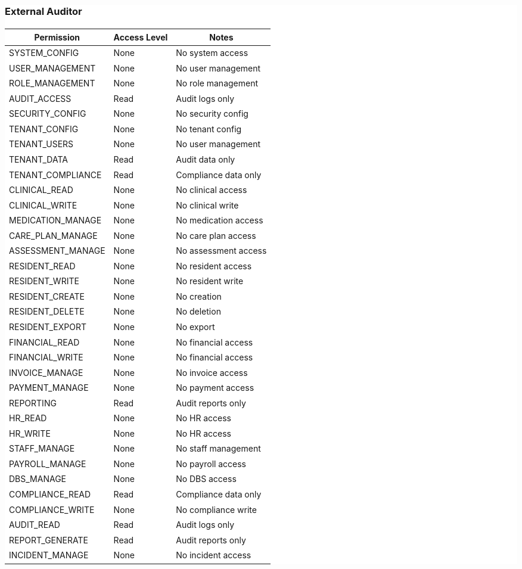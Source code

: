 ### External Auditor
| Permission | Access Level | Notes |
|------------|--------------|-------|
| SYSTEM_CONFIG | None | No system access |
| USER_MANAGEMENT | None | No user management |
| ROLE_MANAGEMENT | None | No role management |
| AUDIT_ACCESS | Read | Audit logs only |
| SECURITY_CONFIG | None | No security config |
| TENANT_CONFIG | None | No tenant config |
| TENANT_USERS | None | No user management |
| TENANT_DATA | Read | Audit data only |
| TENANT_COMPLIANCE | Read | Compliance data only |
| CLINICAL_READ | None | No clinical access |
| CLINICAL_WRITE | None | No clinical write |
| MEDICATION_MANAGE | None | No medication access |
| CARE_PLAN_MANAGE | None | No care plan access |
| ASSESSMENT_MANAGE | None | No assessment access |
| RESIDENT_READ | None | No resident access |
| RESIDENT_WRITE | None | No resident write |
| RESIDENT_CREATE | None | No creation |
| RESIDENT_DELETE | None | No deletion |
| RESIDENT_EXPORT | None | No export |
| FINANCIAL_READ | None | No financial access |
| FINANCIAL_WRITE | None | No financial access |
| INVOICE_MANAGE | None | No invoice access |
| PAYMENT_MANAGE | None | No payment access |
| REPORTING | Read | Audit reports only |
| HR_READ | None | No HR access |
| HR_WRITE | None | No HR access |
| STAFF_MANAGE | None | No staff management |
| PAYROLL_MANAGE | None | No payroll access |
| DBS_MANAGE | None | No DBS access |
| COMPLIANCE_READ | Read | Compliance data only |
| COMPLIANCE_WRITE | None | No compliance write |
| AUDIT_READ | Read | Audit logs only |
| REPORT_GENERATE | Read | Audit reports only |
| INCIDENT_MANAGE | None | No incident access |

